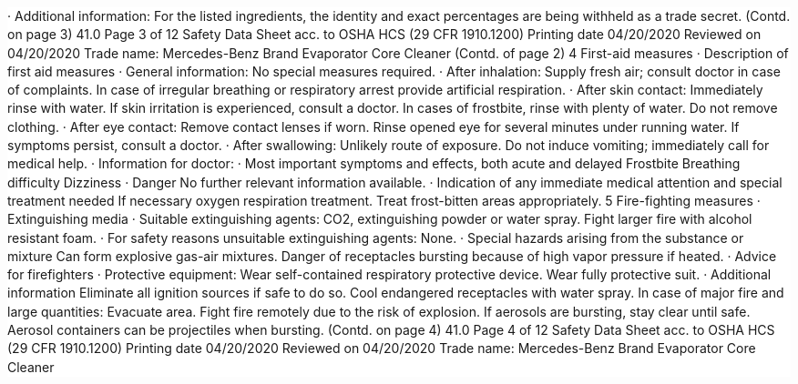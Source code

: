 · Additional information: 
For the listed ingredients, the identity and exact percentages are being withheld as a trade secret. 
(Contd. on page 3) 
41.0 
Page 3 of 12 
Safety Data Sheet 
acc. to OSHA HCS (29 CFR 1910.1200) 
Printing date 04/20/2020
Reviewed on 04/20/2020 
Trade name: Mercedes-Benz Brand Evaporator Core Cleaner 
(Contd. of page 2) 
4 First-aid measures 
· Description of first aid measures 
· General information: No special measures required. 
· After inhalation: 
Supply fresh air; consult doctor in case of complaints. 
In case of irregular breathing or respiratory arrest provide artificial respiration. 
· After skin contact: 
Immediately rinse with water. 
If skin irritation is experienced, consult a doctor. 
In cases of frostbite, rinse with plenty of water. Do not remove clothing. 
· After eye contact: 
Remove contact lenses if worn. 
Rinse opened eye for several minutes under running water. If symptoms persist, consult a doctor. 
· After swallowing: 
Unlikely route of exposure. 
Do not induce vomiting; immediately call for medical help. 
· Information for doctor: 
· Most important symptoms and effects, both acute and delayed 
Frostbite 
Breathing difficulty 
Dizziness 
· Danger No further relevant information available. 
· Indication of any immediate medical attention and special treatment needed 
If necessary oxygen respiration treatment. 
Treat frost-bitten areas appropriately. 
5 Fire-fighting measures 
· Extinguishing media 
· Suitable extinguishing agents: 
CO2, extinguishing powder or water spray. Fight larger fire with alcohol resistant foam. 
· For safety reasons unsuitable extinguishing agents: None. 
· Special hazards arising from the substance or mixture 
Can form explosive gas-air mixtures. 
Danger of receptacles bursting because of high vapor pressure if heated. 
· Advice for firefighters 
· Protective equipment: 
Wear self-contained respiratory protective device. 
Wear fully protective suit. 
· Additional information 
Eliminate all ignition sources if safe to do so. 
Cool endangered receptacles with water spray. 
In case of major fire and large quantities: Evacuate area. Fight fire remotely due to the risk of explosion. 
If aerosols are bursting, stay clear until safe. Aerosol containers can be projectiles when bursting. 
(Contd. on page 4) 
41.0 
Page 4 of 12 
Safety Data Sheet 
acc. to OSHA HCS (29 CFR 1910.1200) 
Printing date 04/20/2020
Reviewed on 04/20/2020 
Trade name: Mercedes-Benz Brand Evaporator Core Cleaner 